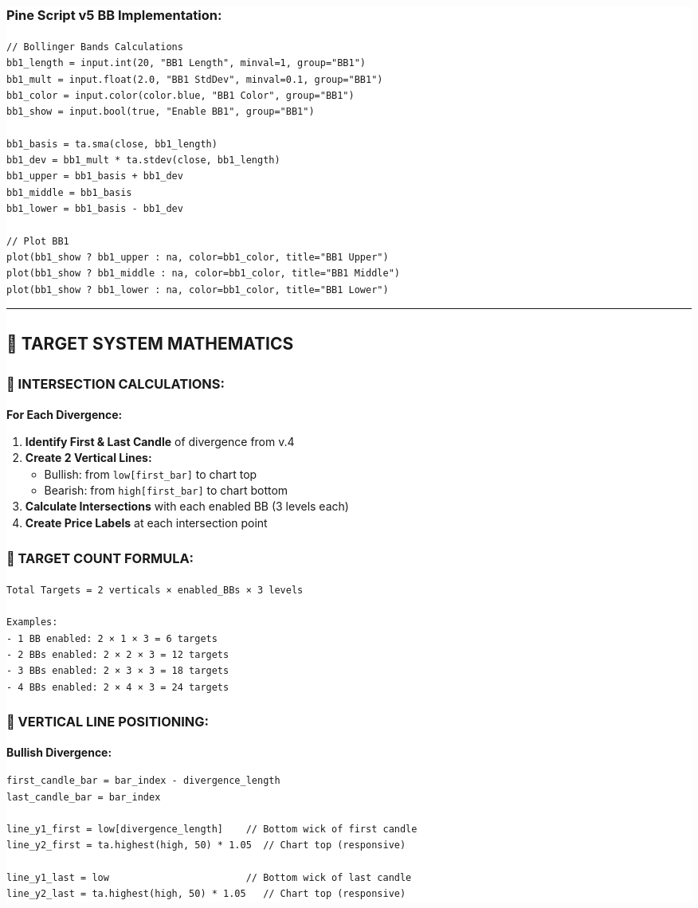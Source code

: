 ### Pine Script v5 BB Implementation:
```pinescript
// Bollinger Bands Calculations
bb1_length = input.int(20, "BB1 Length", minval=1, group="BB1")
bb1_mult = input.float(2.0, "BB1 StdDev", minval=0.1, group="BB1")
bb1_color = input.color(color.blue, "BB1 Color", group="BB1")
bb1_show = input.bool(true, "Enable BB1", group="BB1")

bb1_basis = ta.sma(close, bb1_length)
bb1_dev = bb1_mult * ta.stdev(close, bb1_length)
bb1_upper = bb1_basis + bb1_dev
bb1_middle = bb1_basis
bb1_lower = bb1_basis - bb1_dev

// Plot BB1
plot(bb1_show ? bb1_upper : na, color=bb1_color, title="BB1 Upper")
plot(bb1_show ? bb1_middle : na, color=bb1_color, title="BB1 Middle")
plot(bb1_show ? bb1_lower : na, color=bb1_color, title="BB1 Lower")
```

---

## 🎯 TARGET SYSTEM MATHEMATICS

### 📐 INTERSECTION CALCULATIONS:

**For Each Divergence:**
1. **Identify First & Last Candle** of divergence from v.4
2. **Create 2 Vertical Lines:**
   - Bullish: from `low[first_bar]` to chart top
   - Bearish: from `high[first_bar]` to chart bottom
3. **Calculate Intersections** with each enabled BB (3 levels each)
4. **Create Price Labels** at each intersection point

### 🧮 TARGET COUNT FORMULA:
```
Total Targets = 2 verticals × enabled_BBs × 3 levels

Examples:
- 1 BB enabled: 2 × 1 × 3 = 6 targets
- 2 BBs enabled: 2 × 2 × 3 = 12 targets  
- 3 BBs enabled: 2 × 3 × 3 = 18 targets
- 4 BBs enabled: 2 × 4 × 3 = 24 targets
```

### 📍 VERTICAL LINE POSITIONING:

**Bullish Divergence:**
```pinescript
first_candle_bar = bar_index - divergence_length
last_candle_bar = bar_index

line_y1_first = low[divergence_length]    // Bottom wick of first candle
line_y2_first = ta.highest(high, 50) * 1.05  // Chart top (responsive)

line_y1_last = low                        // Bottom wick of last candle  
line_y2_last = ta.highest(high, 50) * 1.05   // Chart top (responsive)
```
